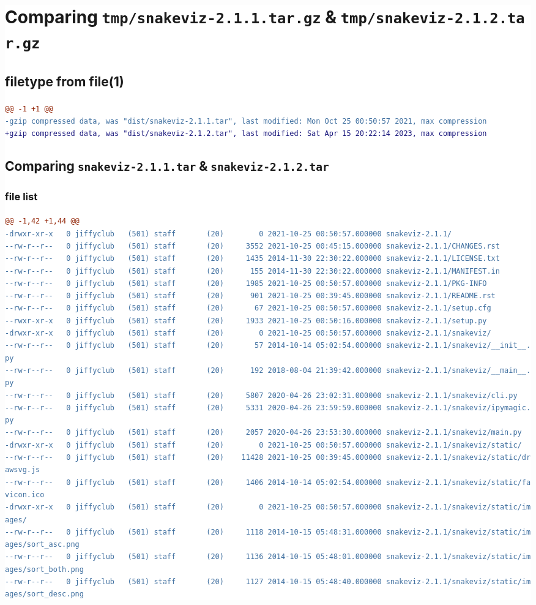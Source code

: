 # Comparing `tmp/snakeviz-2.1.1.tar.gz` & `tmp/snakeviz-2.1.2.tar.gz`

## filetype from file(1)

```diff
@@ -1 +1 @@
-gzip compressed data, was "dist/snakeviz-2.1.1.tar", last modified: Mon Oct 25 00:50:57 2021, max compression
+gzip compressed data, was "dist/snakeviz-2.1.2.tar", last modified: Sat Apr 15 20:22:14 2023, max compression
```

## Comparing `snakeviz-2.1.1.tar` & `snakeviz-2.1.2.tar`

### file list

```diff
@@ -1,42 +1,44 @@
-drwxr-xr-x   0 jiffyclub   (501) staff       (20)        0 2021-10-25 00:50:57.000000 snakeviz-2.1.1/
--rw-r--r--   0 jiffyclub   (501) staff       (20)     3552 2021-10-25 00:45:15.000000 snakeviz-2.1.1/CHANGES.rst
--rw-r--r--   0 jiffyclub   (501) staff       (20)     1435 2014-11-30 22:30:22.000000 snakeviz-2.1.1/LICENSE.txt
--rw-r--r--   0 jiffyclub   (501) staff       (20)      155 2014-11-30 22:30:22.000000 snakeviz-2.1.1/MANIFEST.in
--rw-r--r--   0 jiffyclub   (501) staff       (20)     1985 2021-10-25 00:50:57.000000 snakeviz-2.1.1/PKG-INFO
--rw-r--r--   0 jiffyclub   (501) staff       (20)      901 2021-10-25 00:39:45.000000 snakeviz-2.1.1/README.rst
--rw-r--r--   0 jiffyclub   (501) staff       (20)       67 2021-10-25 00:50:57.000000 snakeviz-2.1.1/setup.cfg
--rwxr-xr-x   0 jiffyclub   (501) staff       (20)     1933 2021-10-25 00:50:16.000000 snakeviz-2.1.1/setup.py
-drwxr-xr-x   0 jiffyclub   (501) staff       (20)        0 2021-10-25 00:50:57.000000 snakeviz-2.1.1/snakeviz/
--rw-r--r--   0 jiffyclub   (501) staff       (20)       57 2014-10-14 05:02:54.000000 snakeviz-2.1.1/snakeviz/__init__.py
--rw-r--r--   0 jiffyclub   (501) staff       (20)      192 2018-08-04 21:39:42.000000 snakeviz-2.1.1/snakeviz/__main__.py
--rw-r--r--   0 jiffyclub   (501) staff       (20)     5807 2020-04-26 23:02:31.000000 snakeviz-2.1.1/snakeviz/cli.py
--rw-r--r--   0 jiffyclub   (501) staff       (20)     5331 2020-04-26 23:59:59.000000 snakeviz-2.1.1/snakeviz/ipymagic.py
--rw-r--r--   0 jiffyclub   (501) staff       (20)     2057 2020-04-26 23:53:30.000000 snakeviz-2.1.1/snakeviz/main.py
-drwxr-xr-x   0 jiffyclub   (501) staff       (20)        0 2021-10-25 00:50:57.000000 snakeviz-2.1.1/snakeviz/static/
--rw-r--r--   0 jiffyclub   (501) staff       (20)    11428 2021-10-25 00:39:45.000000 snakeviz-2.1.1/snakeviz/static/drawsvg.js
--rw-r--r--   0 jiffyclub   (501) staff       (20)     1406 2014-10-14 05:02:54.000000 snakeviz-2.1.1/snakeviz/static/favicon.ico
-drwxr-xr-x   0 jiffyclub   (501) staff       (20)        0 2021-10-25 00:50:57.000000 snakeviz-2.1.1/snakeviz/static/images/
--rw-r--r--   0 jiffyclub   (501) staff       (20)     1118 2014-10-15 05:48:31.000000 snakeviz-2.1.1/snakeviz/static/images/sort_asc.png
--rw-r--r--   0 jiffyclub   (501) staff       (20)     1136 2014-10-15 05:48:01.000000 snakeviz-2.1.1/snakeviz/static/images/sort_both.png
--rw-r--r--   0 jiffyclub   (501) staff       (20)     1127 2014-10-15 05:48:40.000000 snakeviz-2.1.1/snakeviz/static/images/sort_desc.png
```